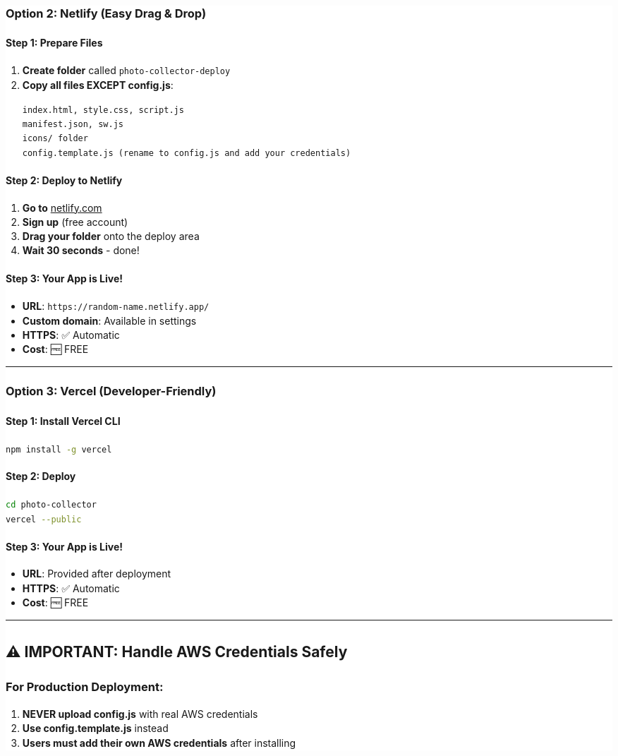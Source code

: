 
### Option 2: Netlify (Easy Drag & Drop)

#### Step 1: Prepare Files
1. **Create folder** called `photo-collector-deploy`
2. **Copy all files EXCEPT config.js**:
   ```
   index.html, style.css, script.js
   manifest.json, sw.js
   icons/ folder
   config.template.js (rename to config.js and add your credentials)
   ```

#### Step 2: Deploy to Netlify
1. **Go to** [netlify.com](https://netlify.com)
2. **Sign up** (free account)
3. **Drag your folder** onto the deploy area
4. **Wait 30 seconds** - done!

#### Step 3: Your App is Live!
- **URL**: `https://random-name.netlify.app/`
- **Custom domain**: Available in settings
- **HTTPS**: ✅ Automatic
- **Cost**: 🆓 FREE

---

### Option 3: Vercel (Developer-Friendly)

#### Step 1: Install Vercel CLI
```bash
npm install -g vercel
```

#### Step 2: Deploy
```bash
cd photo-collector
vercel --public
```

#### Step 3: Your App is Live!
- **URL**: Provided after deployment
- **HTTPS**: ✅ Automatic
- **Cost**: 🆓 FREE

---

## ⚠️ **IMPORTANT: Handle AWS Credentials Safely**

### For Production Deployment:

1. **NEVER upload config.js** with real AWS credentials
2. **Use config.template.js** instead
3. **Users must add their own AWS credentials** after installing
